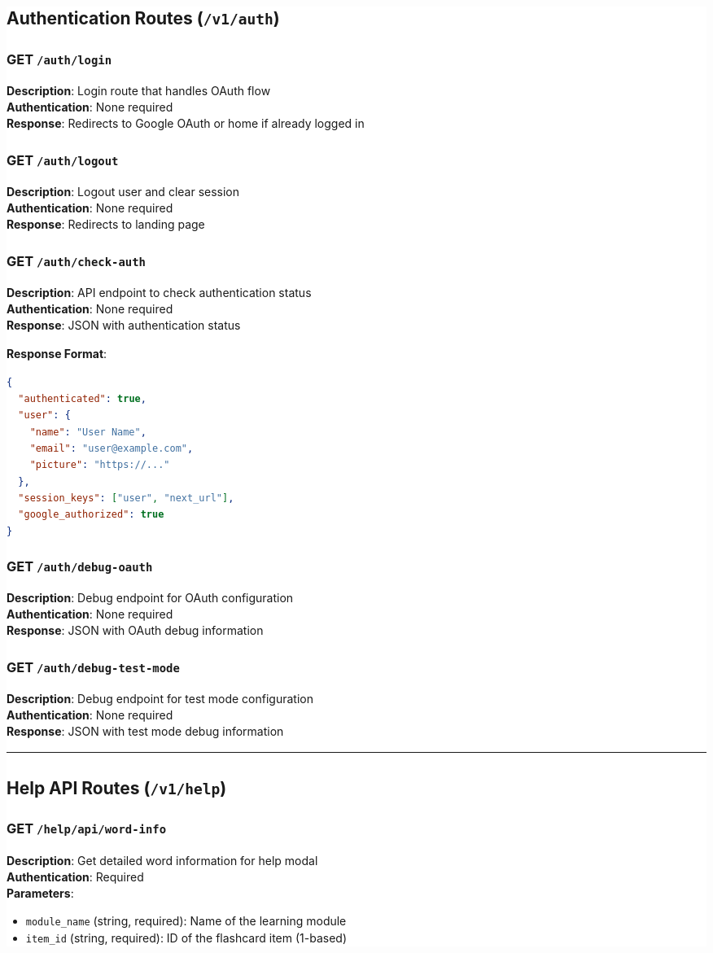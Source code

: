 ## Authentication Routes (`/v1/auth`)

### GET `/auth/login`
**Description**: Login route that handles OAuth flow  
**Authentication**: None required  
**Response**: Redirects to Google OAuth or home if already logged in

### GET `/auth/logout`
**Description**: Logout user and clear session  
**Authentication**: None required  
**Response**: Redirects to landing page

### GET `/auth/check-auth`
**Description**: API endpoint to check authentication status  
**Authentication**: None required  
**Response**: JSON with authentication status

**Response Format**:
```json
{
  "authenticated": true,
  "user": {
    "name": "User Name",
    "email": "user@example.com",
    "picture": "https://..."
  },
  "session_keys": ["user", "next_url"],
  "google_authorized": true
}
```

### GET `/auth/debug-oauth`
**Description**: Debug endpoint for OAuth configuration  
**Authentication**: None required  
**Response**: JSON with OAuth debug information

### GET `/auth/debug-test-mode`
**Description**: Debug endpoint for test mode configuration  
**Authentication**: None required  
**Response**: JSON with test mode debug information

---

## Help API Routes (`/v1/help`)

### GET `/help/api/word-info`
**Description**: Get detailed word information for help modal  
**Authentication**: Required  
**Parameters**:
- `module_name` (string, required): Name of the learning module
- `item_id` (string, required): ID of the flashcard item (1-based)
